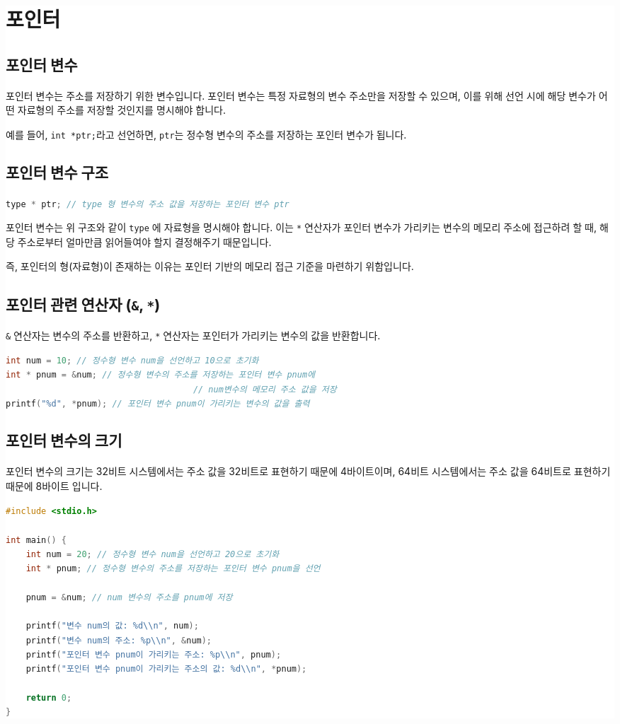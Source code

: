 # 포인터

## 포인터 변수

포인터 변수는 주소를 저장하기 위한 변수입니다. 포인터 변수는 특정 자료형의 변수 주소만을 저장할 수 있으며, 이를 위해 선언 시에 해당 변수가 어떤 자료형의 주소를 저장할 것인지를 명시해야 합니다. 

예를 들어, `int *ptr;`라고 선언하면, `ptr`는 정수형 변수의 주소를 저장하는 포인터 변수가 됩니다.

## 포인터 변수 구조

```c
type * ptr; // type 형 변수의 주소 값을 저장하는 포인터 변수 ptr
```

포인터 변수는 위 구조와 같이 `type` 에 자료형을 명시해야 합니다. 이는 `*` 연산자가 포인터 변수가 가리키는 변수의 메모리 주소에 접근하려 할 때, 해당 주소로부터 얼마만큼 읽어들여야 할지 결정해주기 때문입니다.

즉, 포인터의 형(자료형)이 존재하는 이유는 포인터 기반의 메모리 접근 기준을 마련하기 위함입니다.

## 포인터 관련 연산자 (`&`, `*`)

`&` 연산자는 변수의 주소를 반환하고, `*` 연산자는 포인터가 가리키는 변수의 값을 반환합니다. 

```c
int num = 10; // 정수형 변수 num을 선언하고 10으로 초기화
int * pnum = &num; // 정수형 변수의 주소를 저장하는 포인터 변수 pnum에 
									 // num변수의 메모리 주소 값을 저장
printf("%d", *pnum); // 포인터 변수 pnum이 가리키는 변수의 값을 출력
```

## 포인터 변수의 크기

포인터 변수의 크기는 32비트 시스템에서는 주소 값을 32비트로 표현하기 때문에 4바이트이며, 64비트 시스템에서는 주소 값을 64비트로 표현하기 때문에 8바이트 입니다.

```c
#include <stdio.h>

int main() {
    int num = 20; // 정수형 변수 num을 선언하고 20으로 초기화
    int * pnum; // 정수형 변수의 주소를 저장하는 포인터 변수 pnum을 선언

    pnum = &num; // num 변수의 주소를 pnum에 저장

    printf("변수 num의 값: %d\\n", num);
    printf("변수 num의 주소: %p\\n", &num);
    printf("포인터 변수 pnum이 가리키는 주소: %p\\n", pnum);
    printf("포인터 변수 pnum이 가리키는 주소의 값: %d\\n", *pnum);

    return 0;
}

```
